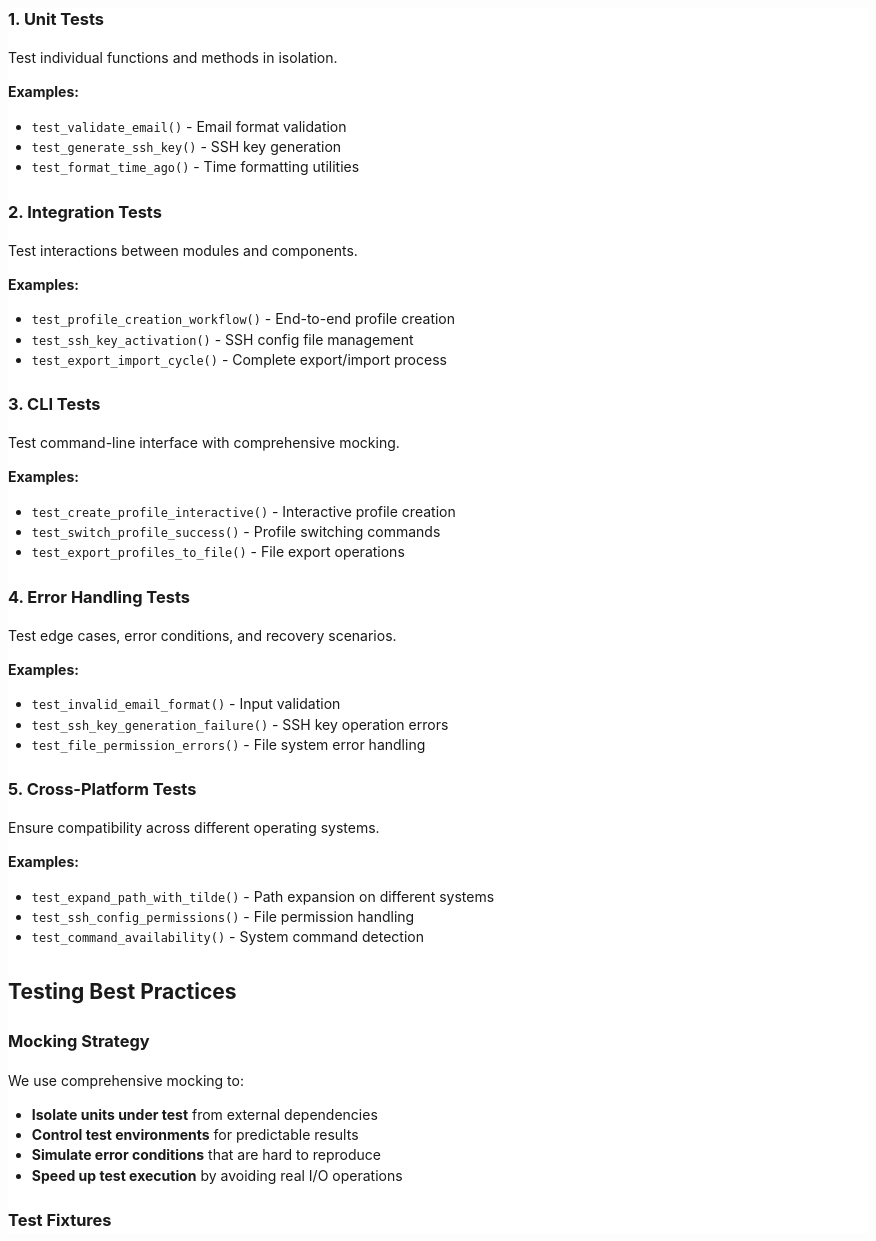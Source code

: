 ### 1. Unit Tests
Test individual functions and methods in isolation.

**Examples:**
- `test_validate_email()` - Email format validation
- `test_generate_ssh_key()` - SSH key generation
- `test_format_time_ago()` - Time formatting utilities

### 2. Integration Tests
Test interactions between modules and components.

**Examples:**
- `test_profile_creation_workflow()` - End-to-end profile creation
- `test_ssh_key_activation()` - SSH config file management
- `test_export_import_cycle()` - Complete export/import process

### 3. CLI Tests
Test command-line interface with comprehensive mocking.

**Examples:**
- `test_create_profile_interactive()` - Interactive profile creation
- `test_switch_profile_success()` - Profile switching commands
- `test_export_profiles_to_file()` - File export operations

### 4. Error Handling Tests
Test edge cases, error conditions, and recovery scenarios.

**Examples:**
- `test_invalid_email_format()` - Input validation
- `test_ssh_key_generation_failure()` - SSH key operation errors
- `test_file_permission_errors()` - File system error handling

### 5. Cross-Platform Tests
Ensure compatibility across different operating systems.

**Examples:**
- `test_expand_path_with_tilde()` - Path expansion on different systems
- `test_ssh_config_permissions()` - File permission handling
- `test_command_availability()` - System command detection

## Testing Best Practices

### Mocking Strategy

We use comprehensive mocking to:
- **Isolate units under test** from external dependencies
- **Control test environments** for predictable results
- **Simulate error conditions** that are hard to reproduce
- **Speed up test execution** by avoiding real I/O operations

### Test Fixtures

